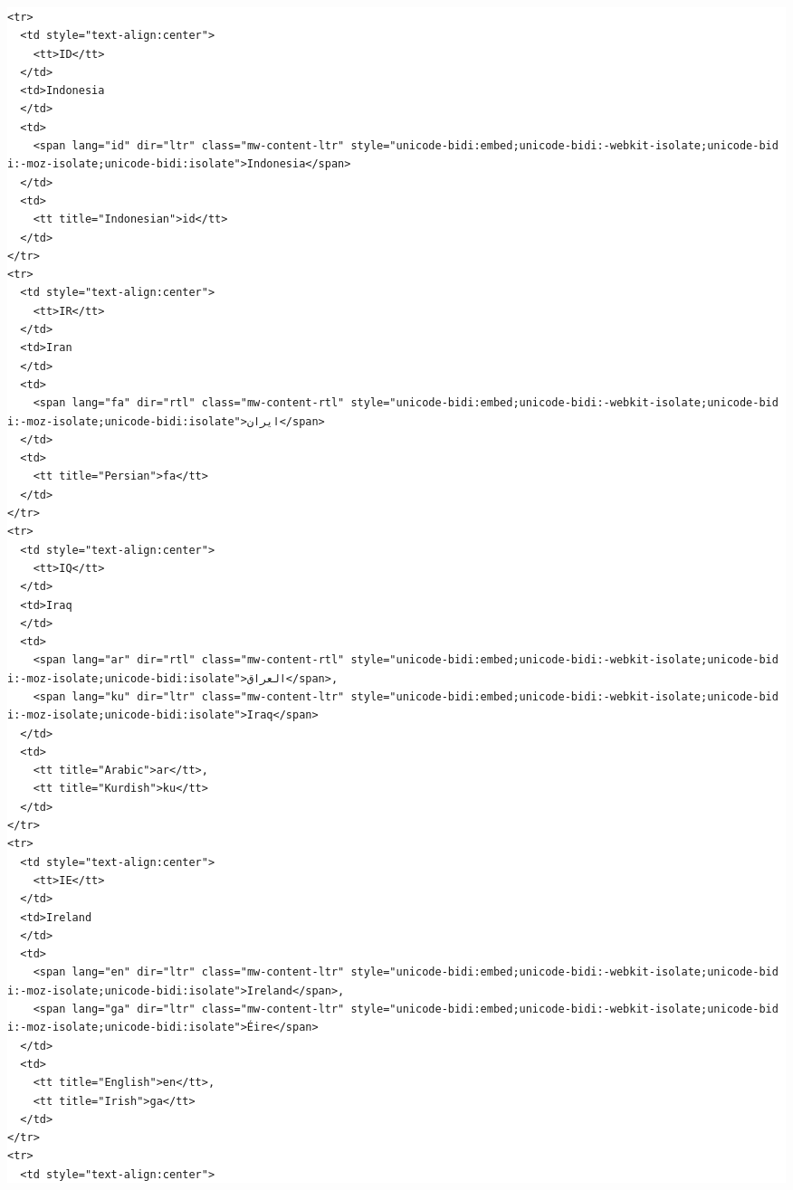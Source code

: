     <tr>
      <td style="text-align:center">
        <tt>ID</tt>
      </td>
      <td>Indonesia
      </td>
      <td>
        <span lang="id" dir="ltr" class="mw-content-ltr" style="unicode-bidi:embed;unicode-bidi:-webkit-isolate;unicode-bidi:-moz-isolate;unicode-bidi:isolate">Indonesia</span>
      </td>
      <td>
        <tt title="Indonesian">id</tt>
      </td>
    </tr>
    <tr>
      <td style="text-align:center">
        <tt>IR</tt>
      </td>
      <td>Iran
      </td>
      <td>
        <span lang="fa" dir="rtl" class="mw-content-rtl" style="unicode-bidi:embed;unicode-bidi:-webkit-isolate;unicode-bidi:-moz-isolate;unicode-bidi:isolate">ایران</span>
      </td>
      <td>
        <tt title="Persian">fa</tt>
      </td>
    </tr>
    <tr>
      <td style="text-align:center">
        <tt>IQ</tt>
      </td>
      <td>Iraq
      </td>
      <td>
        <span lang="ar" dir="rtl" class="mw-content-rtl" style="unicode-bidi:embed;unicode-bidi:-webkit-isolate;unicode-bidi:-moz-isolate;unicode-bidi:isolate">العراق</span>,
        <span lang="ku" dir="ltr" class="mw-content-ltr" style="unicode-bidi:embed;unicode-bidi:-webkit-isolate;unicode-bidi:-moz-isolate;unicode-bidi:isolate">Iraq</span>
      </td>
      <td>
        <tt title="Arabic">ar</tt>,
        <tt title="Kurdish">ku</tt>
      </td>
    </tr>
    <tr>
      <td style="text-align:center">
        <tt>IE</tt>
      </td>
      <td>Ireland
      </td>
      <td>
        <span lang="en" dir="ltr" class="mw-content-ltr" style="unicode-bidi:embed;unicode-bidi:-webkit-isolate;unicode-bidi:-moz-isolate;unicode-bidi:isolate">Ireland</span>,
        <span lang="ga" dir="ltr" class="mw-content-ltr" style="unicode-bidi:embed;unicode-bidi:-webkit-isolate;unicode-bidi:-moz-isolate;unicode-bidi:isolate">Éire</span>
      </td>
      <td>
        <tt title="English">en</tt>,
        <tt title="Irish">ga</tt>
      </td>
    </tr>
    <tr>
      <td style="text-align:center">